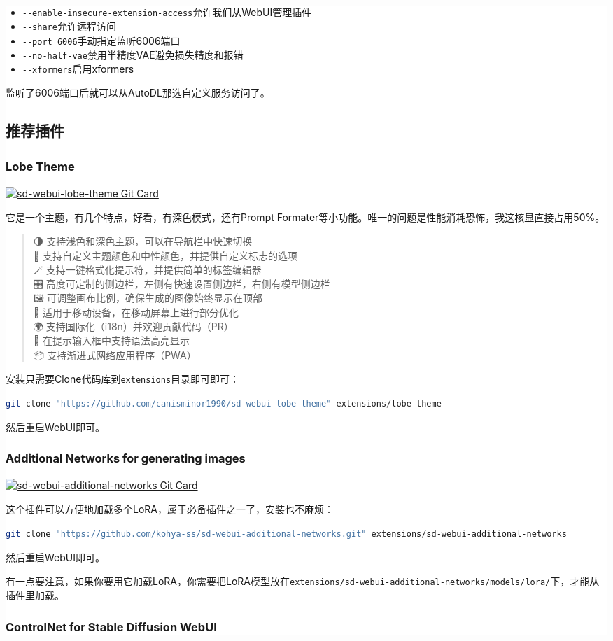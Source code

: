 - `--enable-insecure-extension-access`允许我们从WebUI管理插件
- `--share`允许远程访问
- `--port 6006`手动指定监听6006端口
- `--no-half-vae`禁用半精度VAE避免损失精度和报错
- `--xformers`启用xformers

监听了6006端口后就可以从AutoDL那选自定义服务访问了。

## 推荐插件

### Lobe Theme

<a href="https://github.com/canisminor1990/sd-webui-lobe-theme">
  <img src="https://github-readme-stats.jamesflare.com/api/pin/?username=canisminor1990&repo=sd-webui-lobe-theme&theme=github_dark_dimmed&show_owner=true" alt="sd-webui-lobe-theme Git Card">
</a>

它是一个主题，有几个特点，好看，有深色模式，还有Prompt Formater等小功能。唯一的问题是性能消耗恐怖，我这核显直接占用50%。

> 🌗 支持浅色和深色主题，可以在导航栏中快速切换  
> 🌈 支持自定义主题颜色和中性颜色，并提供自定义标志的选项  
> 🪄 支持一键格式化提示符，并提供简单的标签编辑器  
> 🎛️ 高度可定制的侧边栏，左侧有快速设置侧边栏，右侧有模型侧边栏  
> 🖼️ 可调整画布比例，确保生成的图像始终显示在顶部  
> 📱 适用于移动设备，在移动屏幕上进行部分优化  
> 🌍 支持国际化（i18n）并欢迎贡献代码（PR）  
> 📝 在提示输入框中支持语法高亮显示  
> 📦 支持渐进式网络应用程序（PWA）

安装只需要Clone代码库到`extensions`目录即可即可：

```bash
git clone "https://github.com/canisminor1990/sd-webui-lobe-theme" extensions/lobe-theme
```

然后重启WebUI即可。

### Additional Networks for generating images

<a href="https://github.com/kohya-ss/sd-webui-additional-networks">
  <img src="https://github-readme-stats.jamesflare.com/api/pin/?username=kohya-ss&repo=sd-webui-additional-networks&theme=github_dark_dimmed&show_owner=true" alt="sd-webui-additional-networks Git Card">
</a>

这个插件可以方便地加载多个LoRA，属于必备插件之一了，安装也不麻烦：

```bash
git clone "https://github.com/kohya-ss/sd-webui-additional-networks.git" extensions/sd-webui-additional-networks
```

然后重启WebUI即可。

有一点要注意，如果你要用它加载LoRA，你需要把LoRA模型放在`extensions/sd-webui-additional-networks/models/lora/`下，才能从插件里加载。

### ControlNet for Stable Diffusion WebUI
